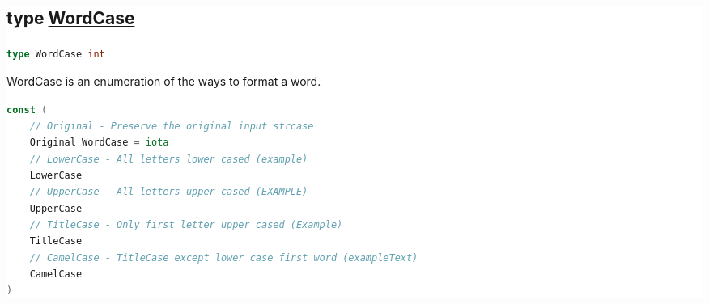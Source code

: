 







## <a name="WordCase">type</a> [WordCase](./convert.go#L6)
``` go
type WordCase int
```
WordCase is an enumeration of the ways to format a word.


``` go
const (
    // Original - Preserve the original input strcase
    Original WordCase = iota
    // LowerCase - All letters lower cased (example)
    LowerCase
    // UpperCase - All letters upper cased (EXAMPLE)
    UpperCase
    // TitleCase - Only first letter upper cased (Example)
    TitleCase
    // CamelCase - TitleCase except lower case first word (exampleText)
    CamelCase
)
```













